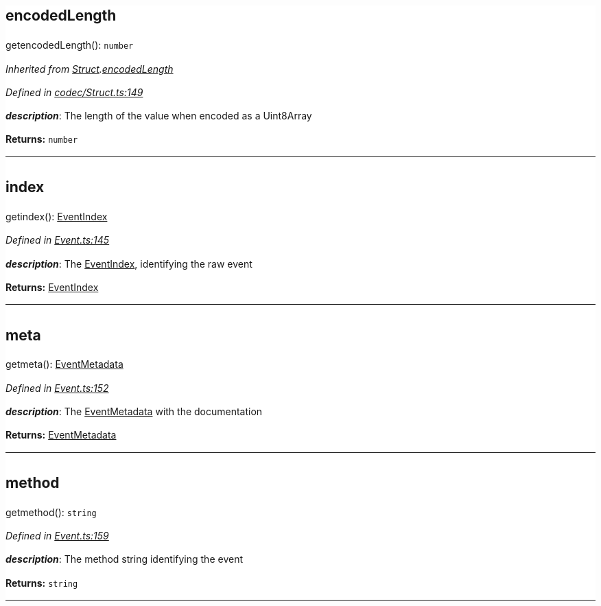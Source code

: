 ##  encodedLength

getencodedLength(): `number`

*Inherited from [Struct](_codec_struct_.struct.md).[encodedLength](_codec_struct_.struct.md#encodedlength)*

*Defined in [codec/Struct.ts:149](https://github.com/polkadot-js/api/blob/f5f9157/packages/types/src/codec/Struct.ts#L149)*

*__description__*: The length of the value when encoded as a Uint8Array

**Returns:** `number`

___
<a id="index"></a>

##  index

getindex(): [EventIndex](_event_.eventindex.md)

*Defined in [Event.ts:145](https://github.com/polkadot-js/api/blob/f5f9157/packages/types/src/Event.ts#L145)*

*__description__*: The [EventIndex](_event_.eventindex.md), identifying the raw event

**Returns:** [EventIndex](_event_.eventindex.md)

___
<a id="meta"></a>

##  meta

getmeta(): [EventMetadata](_metadata_events_.eventmetadata.md)

*Defined in [Event.ts:152](https://github.com/polkadot-js/api/blob/f5f9157/packages/types/src/Event.ts#L152)*

*__description__*: The [EventMetadata](_metadata_events_.eventmetadata.md) with the documentation

**Returns:** [EventMetadata](_metadata_events_.eventmetadata.md)

___
<a id="method"></a>

##  method

getmethod(): `string`

*Defined in [Event.ts:159](https://github.com/polkadot-js/api/blob/f5f9157/packages/types/src/Event.ts#L159)*

*__description__*: The method string identifying the event

**Returns:** `string`

___
<a id="section"></a>
